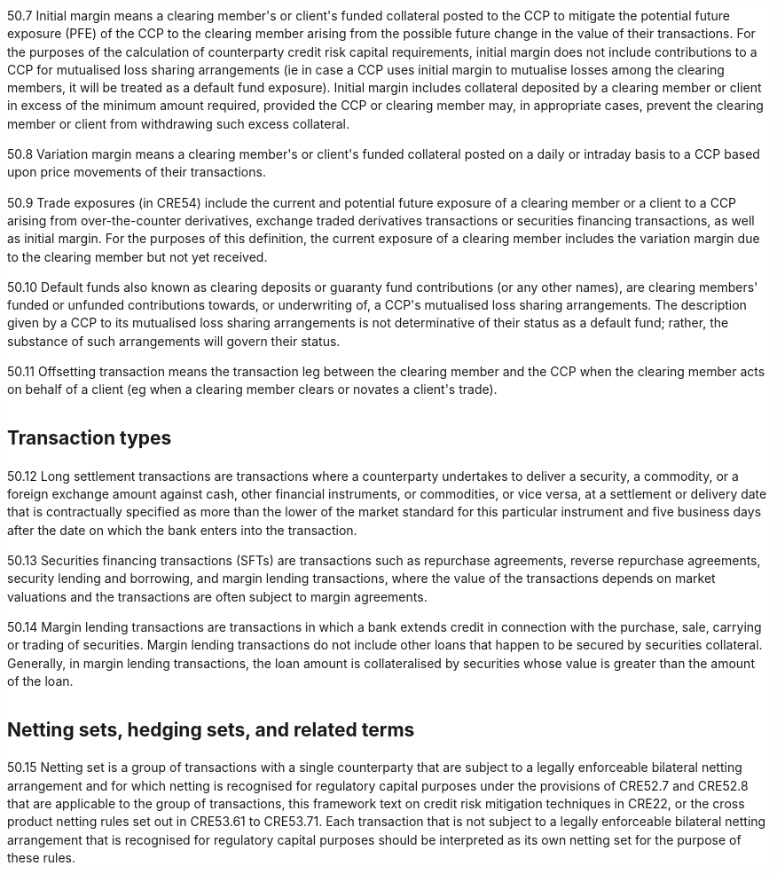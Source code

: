 50.7 Initial margin means a clearing member's or client's funded collateral posted to the CCP to mitigate the potential future exposure (PFE) of the CCP to the clearing member arising from the possible future change in the value of their transactions. For the purposes of the calculation of counterparty credit risk capital requirements, initial margin does not include contributions to a CCP for mutualised loss sharing arrangements (ie in case a CCP uses initial margin to mutualise losses among the clearing members, it will be treated as a default fund exposure). Initial margin includes collateral deposited by a clearing member or client in excess of the minimum amount required, provided the CCP or clearing member may, in appropriate cases, prevent the clearing member or client from withdrawing such excess collateral.

50.8 Variation margin means a clearing member's or client's funded collateral posted on a daily or intraday basis to a CCP based upon price movements of their transactions.

50.9 Trade exposures (in CRE54) include the current and potential future exposure of a clearing member or a client to a CCP arising from over-the-counter derivatives, exchange traded derivatives transactions or securities financing transactions, as well as initial margin. For the purposes of this definition, the current exposure of a clearing member includes the variation margin due to the clearing member but not yet received.

50.10 Default funds also known as clearing deposits or guaranty fund contributions (or any other names), are clearing members' funded or unfunded contributions towards, or underwriting of, a CCP's mutualised loss sharing arrangements. The description given by a CCP to its mutualised loss sharing arrangements is not determinative of their status as a default fund; rather, the substance of such arrangements will govern their status.

50.11 Offsetting transaction means the transaction leg between the clearing member and the CCP when the clearing member acts on behalf of a client (eg when a clearing member clears or novates a client's trade).

## Transaction types

50.12 Long settlement transactions are transactions where a counterparty undertakes to deliver a security, a commodity, or a foreign exchange amount against cash, other financial instruments, or commodities, or vice versa, at a settlement or delivery date that is contractually specified as more than the lower of the market standard for this particular instrument and five business days after the date on which the bank enters into the transaction.

50.13 Securities financing transactions (SFTs) are transactions such as repurchase agreements, reverse repurchase agreements, security lending and borrowing, and margin lending transactions, where the value of the transactions depends on market valuations and the transactions are often subject to margin agreements.

50.14 Margin lending transactions are transactions in which a bank extends credit in connection with the purchase, sale, carrying or trading of securities. Margin lending transactions do not include other loans that happen to be secured by securities collateral. Generally, in margin lending transactions, the loan amount is collateralised by securities whose value is greater than the amount of the loan.

## Netting sets, hedging sets, and related terms

50.15 Netting set is a group of transactions with a single counterparty that are subject to a legally enforceable bilateral netting arrangement and for which netting is recognised for regulatory capital purposes under the provisions of CRE52.7 and CRE52.8 that are applicable to the group of transactions, this framework text on credit risk mitigation techniques in CRE22, or the cross product netting rules set out in CRE53.61 to CRE53.71. Each transaction that is not subject to a legally enforceable bilateral netting arrangement that is recognised for regulatory capital purposes should be interpreted as its own netting set for the purpose of these rules.
